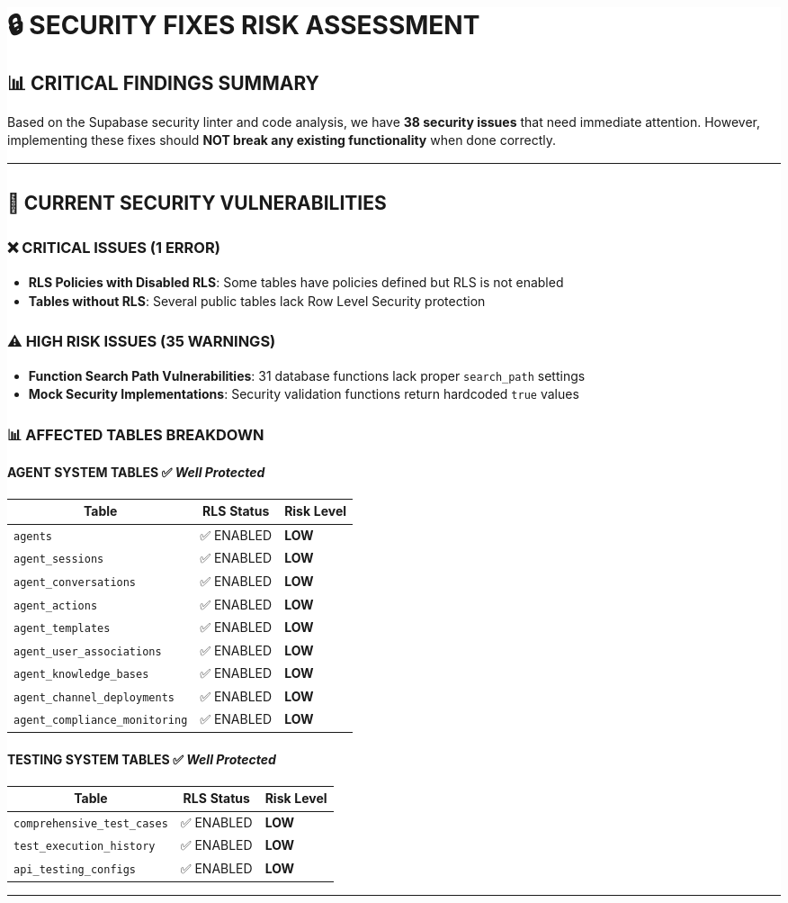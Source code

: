 # 🔒 SECURITY FIXES RISK ASSESSMENT

## 📊 CRITICAL FINDINGS SUMMARY

Based on the Supabase security linter and code analysis, we have **38 security issues** that need immediate attention. However, implementing these fixes should **NOT break any existing functionality** when done correctly.

---

## 🚨 CURRENT SECURITY VULNERABILITIES

### **❌ CRITICAL ISSUES (1 ERROR)**
- **RLS Policies with Disabled RLS**: Some tables have policies defined but RLS is not enabled
- **Tables without RLS**: Several public tables lack Row Level Security protection

### **⚠️ HIGH RISK ISSUES (35 WARNINGS)**
- **Function Search Path Vulnerabilities**: 31 database functions lack proper `search_path` settings
- **Mock Security Implementations**: Security validation functions return hardcoded `true` values

### **📊 AFFECTED TABLES BREAKDOWN**

#### **AGENT SYSTEM TABLES** ✅ *Well Protected*
| Table | RLS Status | Risk Level |
|-------|------------|------------|
| `agents` | ✅ ENABLED | **LOW** |
| `agent_sessions` | ✅ ENABLED | **LOW** |
| `agent_conversations` | ✅ ENABLED | **LOW** |
| `agent_actions` | ✅ ENABLED | **LOW** |
| `agent_templates` | ✅ ENABLED | **LOW** |
| `agent_user_associations` | ✅ ENABLED | **LOW** |
| `agent_knowledge_bases` | ✅ ENABLED | **LOW** |
| `agent_channel_deployments` | ✅ ENABLED | **LOW** |
| `agent_compliance_monitoring` | ✅ ENABLED | **LOW** |

#### **TESTING SYSTEM TABLES** ✅ *Well Protected*
| Table | RLS Status | Risk Level |
|-------|------------|------------|
| `comprehensive_test_cases` | ✅ ENABLED | **LOW** |
| `test_execution_history` | ✅ ENABLED | **LOW** |
| `api_testing_configs` | ✅ ENABLED | **LOW** |

---